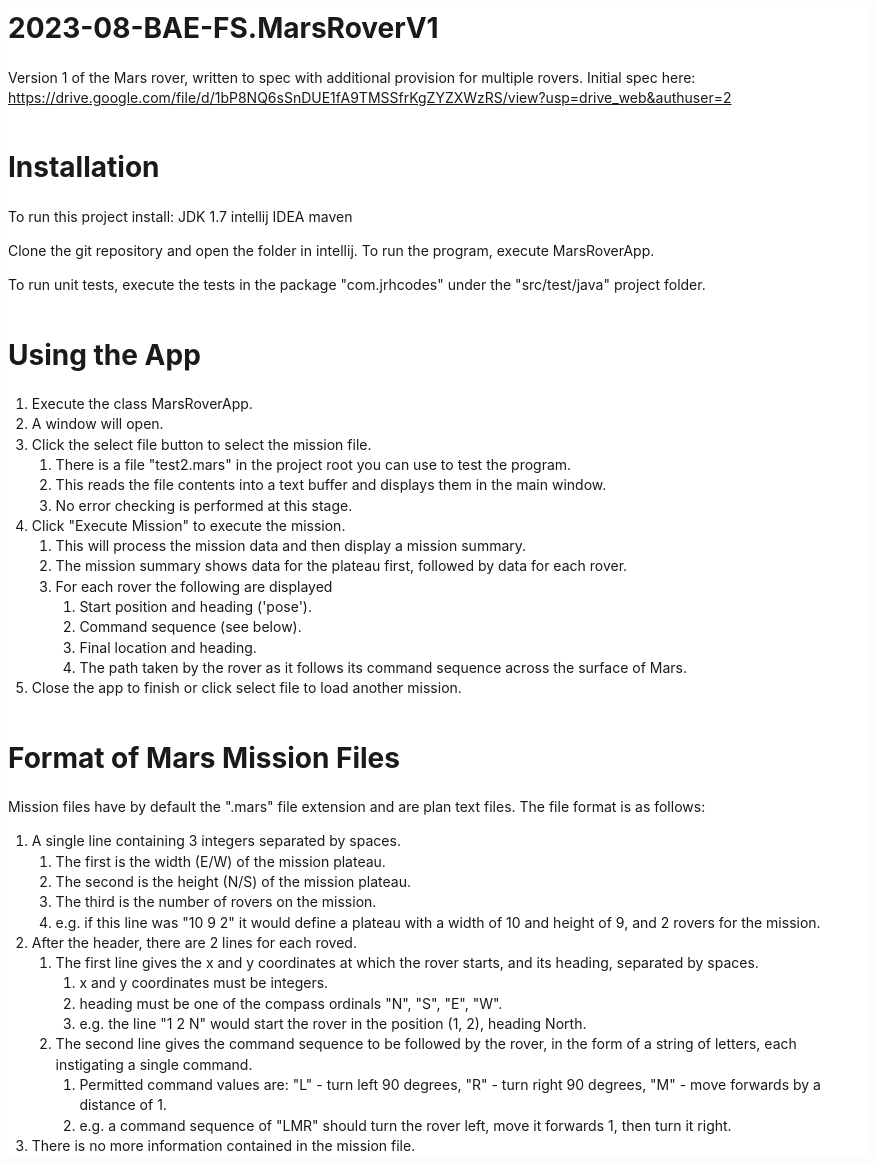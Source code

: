 # 2023-08-BAE-FS.MarsRoverV1
Version 1 of the Mars rover, written to spec with additional provision for multiple rovers.
Initial spec here: https://drive.google.com/file/d/1bP8NQ6sSnDUE1fA9TMSSfrKgZYZXWzRS/view?usp=drive_web&authuser=2

# Installation
To run this project install:
JDK 1.7
intellij IDEA
maven

Clone the git repository and open the folder in intellij.
To run the program, execute MarsRoverApp.

To run unit tests, execute the tests in the package "com.jrhcodes" under the "src/test/java" project folder.

# Using the App
1. Execute the class MarsRoverApp.
2. A window will open.
3. Click the select file button to select the mission file. 
   1. There is a file "test2.mars" in the project root you can use to test the program. 
   2. This reads the file contents into a text buffer and displays them in the main window.
   3. No error checking is performed at this stage.
4. Click "Execute Mission" to execute the mission. 
   1. This will process the mission data and then display a mission summary.
   2. The mission summary shows data for the plateau first, followed by data for each rover.
   3. For each rover the following are displayed
      1. Start position and heading ('pose').
      2. Command sequence (see below).
      3. Final location and heading.
      4. The path taken by the rover as it follows its command sequence across the surface of Mars.
5. Close the app to finish or click select file to load another mission.

# Format of Mars Mission Files
Mission files have by default the ".mars" file extension and are plan text files.
The file format is as follows:
1. A single line containing 3 integers separated by spaces.
   1. The first is the width (E/W) of the mission plateau.
   2. The second is the height (N/S) of the mission plateau.
   3. The third is the number of rovers on the mission.
   4. e.g. if this line was "10 9 2" it would define a plateau with a width of 10 and height of 9, and 2 rovers for the mission.
2. After the header, there are 2 lines for each roved.
   1. The first line gives the x and y coordinates at which the rover starts, and its heading, separated by spaces.
      1. x and y coordinates must be integers.
      2. heading must be one of the compass ordinals "N", "S", "E", "W".
      3. e.g. the line "1 2 N" would start the rover in the position (1, 2), heading North.
   2. The second line gives the command sequence to be followed by the rover, in the form of a string of letters, each instigating a single command.
      1. Permitted command values are: "L" - turn left 90 degrees, "R" - turn right 90 degrees, "M" - move forwards by a distance of 1.
      2. e.g. a command sequence of "LMR" should turn the rover left, move it forwards 1, then turn it right.
3. There is no more information contained in the mission file.

